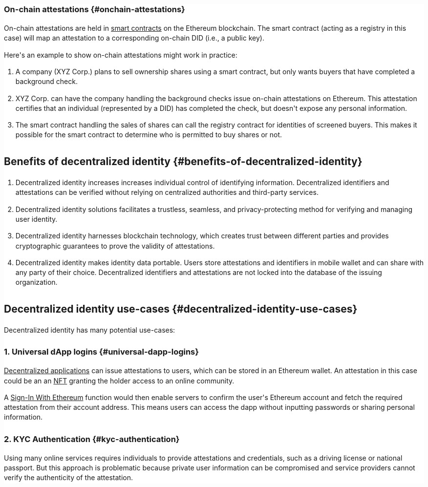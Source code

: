 ### On-chain attestations {#onchain-attestations}

On-chain attestations are held in [smart contracts](/developers/docs/smart-contracts/) on the Ethereum blockchain. The smart contract (acting as a registry in this case) will map an attestation to a corresponding on-chain DID (i.e., a public key). 

Here's an example to show on-chain attestations might work in practice:

1. A company (XYZ Corp.) plans to sell ownership shares using a smart contract, but only wants buyers that have completed a background check.

2. XYZ Corp. can have the company handling the background checks issue on-chain attestations on Ethereum. This attestation certifies that an individual (represented by a DID) has completed the check, but doesn't expose any personal information. 

3. The smart contract handling the sales of shares can call the registry contract for identities of screened buyers. This makes it possible for the smart contract to determine who is permitted to buy shares or not. 

## Benefits of decentralized identity {#benefits-of-decentralized-identity} 

1. Decentralized identity increases increases individual control of identifying information. Decentralized identifiers and attestations can be verified without relying on centralized authorities and third-party services. 

2. Decentralized identity solutions facilitates a trustless, seamless, and privacy-protecting method for verifying and managing user identity. 

3. Decentralized identity harnesses blockchain technology, which creates trust between different parties and provides cryptographic guarantees to prove the validity of attestations.

4. Decentralized identity makes identity data portable. Users store attestations and identifiers in mobile wallet and can share with any party of their choice. Decentralized identifiers and attestations are not locked into the database of the issuing organization. 

## Decentralized identity use-cases {#decentralized-identity-use-cases}

Decentralized identity has many potential use-cases:

### 1. Universal dApp logins {#universal-dapp-logins} 
[Decentralized applications](/dapps/) can issue attestations to users, which can be stored in an Ethereum wallet. An attestation in this case could be an an [NFT](/nft/) granting the holder access to an online community. 

A [Sign-In With Ethereum](https://eips.ethereum.org/EIPS/eip-4361) function would then enable servers to confirm the user's Ethereum account and fetch the required attestation from their account address. This means users can access the dapp without inputting passwords or sharing personal information.  

### 2. KYC Authentication {#kyc-authentication}
Using many online services requires individuals to provide attestations and credentials, such as a driving license or national passport. But this approach is problematic because private user information can be compromised and service providers cannot verify the authenticity of the attestation. 
